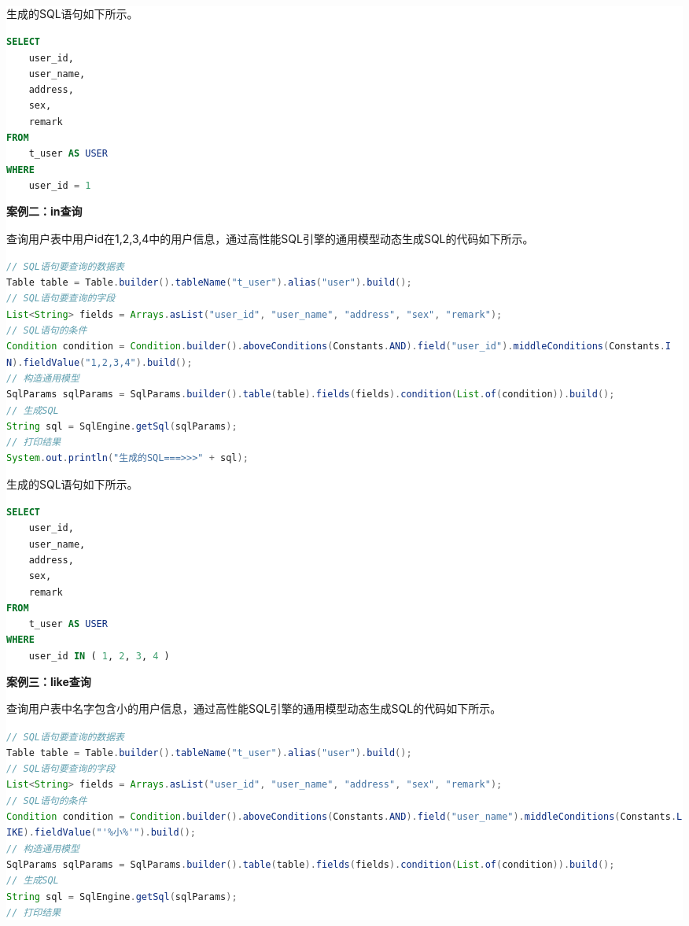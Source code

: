 生成的SQL语句如下所示。

```sql
SELECT
	user_id,
	user_name,
	address,
	sex,
	remark 
FROM
	t_user AS USER 
WHERE
	user_id = 1
```

**案例二：in查询**

查询用户表中用户id在1,2,3,4中的用户信息，通过高性能SQL引擎的通用模型动态生成SQL的代码如下所示。

```java
// SQL语句要查询的数据表
Table table = Table.builder().tableName("t_user").alias("user").build();
// SQL语句要查询的字段
List<String> fields = Arrays.asList("user_id", "user_name", "address", "sex", "remark");
// SQL语句的条件
Condition condition = Condition.builder().aboveConditions(Constants.AND).field("user_id").middleConditions(Constants.IN).fieldValue("1,2,3,4").build();
// 构造通用模型
SqlParams sqlParams = SqlParams.builder().table(table).fields(fields).condition(List.of(condition)).build();
// 生成SQL
String sql = SqlEngine.getSql(sqlParams);
// 打印结果
System.out.println("生成的SQL===>>>" + sql);
```

生成的SQL语句如下所示。

```sql
SELECT
	user_id,
	user_name,
	address,
	sex,
	remark 
FROM
	t_user AS USER 
WHERE
	user_id IN ( 1, 2, 3, 4 )
```

**案例三：like查询**

查询用户表中名字包含小的用户信息，通过高性能SQL引擎的通用模型动态生成SQL的代码如下所示。

```java
// SQL语句要查询的数据表
Table table = Table.builder().tableName("t_user").alias("user").build();
// SQL语句要查询的字段
List<String> fields = Arrays.asList("user_id", "user_name", "address", "sex", "remark");
// SQL语句的条件
Condition condition = Condition.builder().aboveConditions(Constants.AND).field("user_name").middleConditions(Constants.LIKE).fieldValue("'%小%'").build();
// 构造通用模型
SqlParams sqlParams = SqlParams.builder().table(table).fields(fields).condition(List.of(condition)).build();
// 生成SQL
String sql = SqlEngine.getSql(sqlParams);
// 打印结果
```